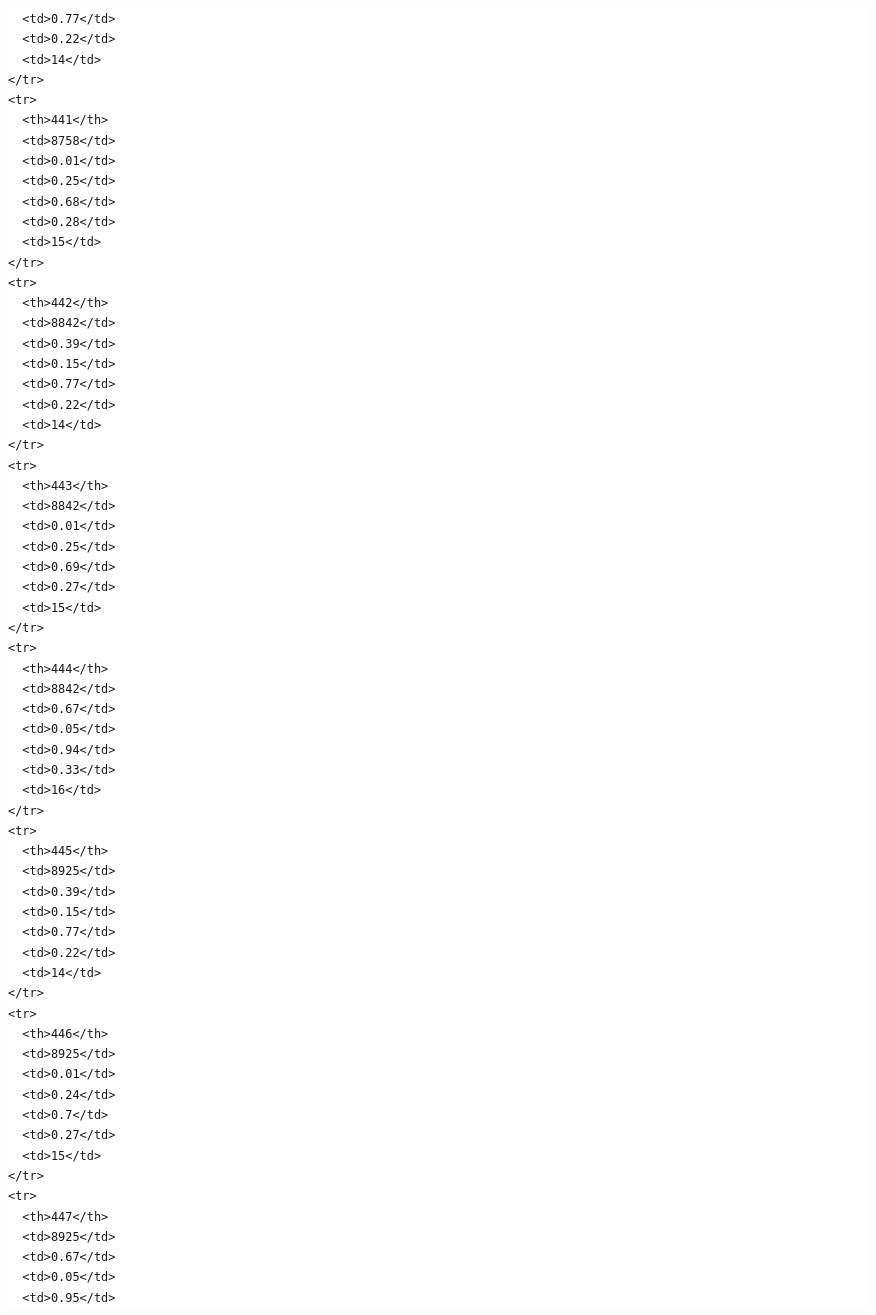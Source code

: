       <td>0.77</td>
      <td>0.22</td>
      <td>14</td>
    </tr>
    <tr>
      <th>441</th>
      <td>8758</td>
      <td>0.01</td>
      <td>0.25</td>
      <td>0.68</td>
      <td>0.28</td>
      <td>15</td>
    </tr>
    <tr>
      <th>442</th>
      <td>8842</td>
      <td>0.39</td>
      <td>0.15</td>
      <td>0.77</td>
      <td>0.22</td>
      <td>14</td>
    </tr>
    <tr>
      <th>443</th>
      <td>8842</td>
      <td>0.01</td>
      <td>0.25</td>
      <td>0.69</td>
      <td>0.27</td>
      <td>15</td>
    </tr>
    <tr>
      <th>444</th>
      <td>8842</td>
      <td>0.67</td>
      <td>0.05</td>
      <td>0.94</td>
      <td>0.33</td>
      <td>16</td>
    </tr>
    <tr>
      <th>445</th>
      <td>8925</td>
      <td>0.39</td>
      <td>0.15</td>
      <td>0.77</td>
      <td>0.22</td>
      <td>14</td>
    </tr>
    <tr>
      <th>446</th>
      <td>8925</td>
      <td>0.01</td>
      <td>0.24</td>
      <td>0.7</td>
      <td>0.27</td>
      <td>15</td>
    </tr>
    <tr>
      <th>447</th>
      <td>8925</td>
      <td>0.67</td>
      <td>0.05</td>
      <td>0.95</td>
